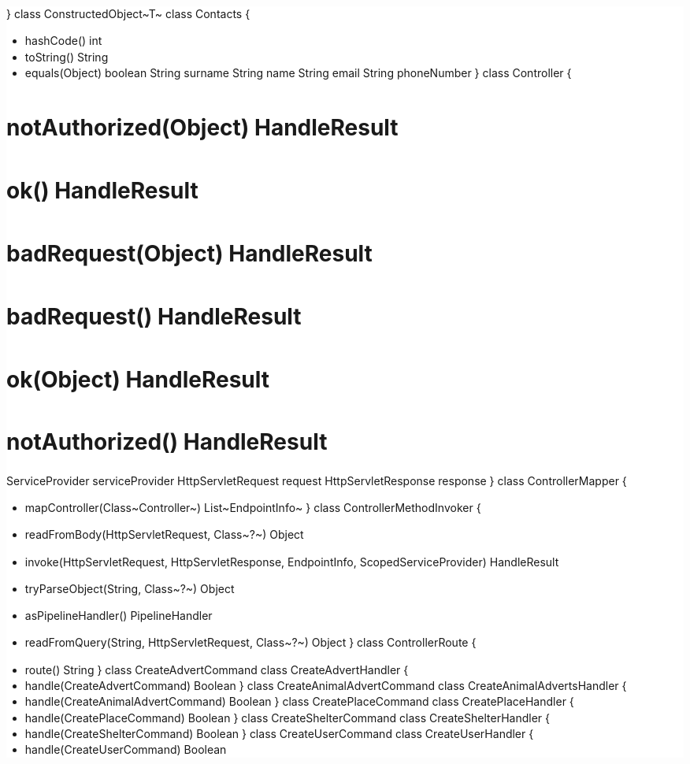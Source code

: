 }
class ConstructedObject~T~
class Contacts {
  + hashCode() int
  + toString() String
  + equals(Object) boolean
   String surname
   String name
   String email
   String phoneNumber
}
class Controller {
  # notAuthorized(Object) HandleResult
  # ok() HandleResult
  # badRequest(Object) HandleResult
  # badRequest() HandleResult
  # ok(Object) HandleResult
  # notAuthorized() HandleResult
   ServiceProvider serviceProvider
   HttpServletRequest request
   HttpServletResponse response
}
class ControllerMapper {
  + mapController(Class~Controller~) List~EndpointInfo~
}
class ControllerMethodInvoker {
  - readFromBody(HttpServletRequest, Class~?~) Object
  + invoke(HttpServletRequest, HttpServletResponse, EndpointInfo, ScopedServiceProvider) HandleResult
  - tryParseObject(String, Class~?~) Object
  + asPipelineHandler() PipelineHandler
  - readFromQuery(String, HttpServletRequest, Class~?~) Object
}
class ControllerRoute {
  + route() String
}
class CreateAdvertCommand
class CreateAdvertHandler {
  + handle(CreateAdvertCommand) Boolean
}
class CreateAnimalAdvertCommand
class CreateAnimalAdvertsHandler {
  + handle(CreateAnimalAdvertCommand) Boolean
}
class CreatePlaceCommand
class CreatePlaceHandler {
  + handle(CreatePlaceCommand) Boolean
}
class CreateShelterCommand
class CreateShelterHandler {
  + handle(CreateShelterCommand) Boolean
}
class CreateUserCommand
class CreateUserHandler {
  + handle(CreateUserCommand) Boolean